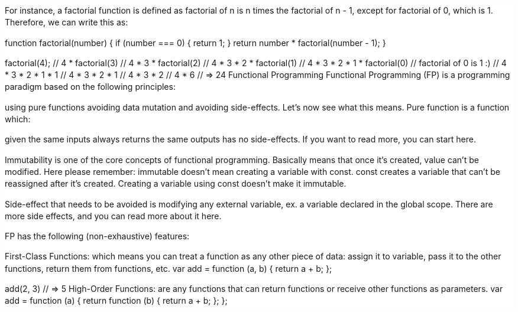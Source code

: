 For instance, a factorial function is defined as factorial of n is n times the factorial of n - 1, except for factorial of 0, which is 1. Therefore, we can write this as:

function factorial(number) {
  if (number === 0) { return 1; }
  return number * factorial(number - 1);
}

factorial(4);
// 4 * factorial(3)
// 4 * 3 * factorial(2)
// 4 * 3 * 2 * factorial(1)
// 4 * 3 * 2 * 1 * factorial(0)
// factorial of 0 is 1 :)
// 4 * 3 * 2 * 1 * 1
// 4 * 3 * 2 * 1
// 4 * 3 * 2
// 4 * 6
// => 24
Functional Programming
Functional Programming (FP) is a programming paradigm based on the following principles:

using pure functions
avoiding data mutation and
avoiding side-effects.
Let’s now see what this means.
Pure function is a function which:

given the same inputs always returns the same outputs
has no side-effects.
If you want to read more, you can start here.

Immutability is one of the core concepts of functional programming. Basically means that once it’s created, value can’t be modified. Here please remember: immutable doesn’t mean creating a variable with const. const creates a variable that can’t be reassigned after it’s created. Creating a variable using const doesn’t make it immutable.

Side-effect that needs to be avoided is modifying any external variable, ex. a variable declared in the global scope. There are more side effects, and you can read more about it here.

FP has the following (non-exhaustive) features:

First-Class Functions: which means you can treat a function as any other piece of data: assign it to variable, pass it to the other functions, return them from functions, etc.
var add = function (a, b) {
  return a + b;
};

add(2, 3) // => 5
High-Order Functions: are any functions that can return functions or receive other functions as parameters.
var add = function (a) {
  return function (b) {
    return a + b;
  };
};

